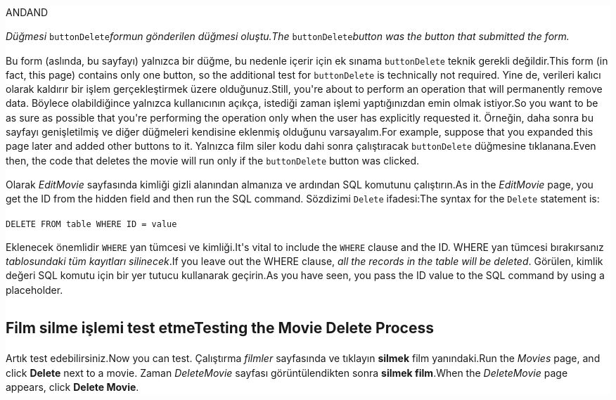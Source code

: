  <span data-ttu-id="ba583-186">AND</span><span class="sxs-lookup"><span data-stu-id="ba583-186">AND</span></span>  
  
<span data-ttu-id="ba583-187">*Düğmesi* `buttonDelete`*formun gönderilen düğmesi oluştu.*</span><span class="sxs-lookup"><span data-stu-id="ba583-187">*The* `buttonDelete`*button was the button that submitted the form.*</span></span>

<span data-ttu-id="ba583-188">Bu form (aslında, bu sayfayı) yalnızca bir düğme, bu nedenle içerir için ek sınama `buttonDelete` teknik gerekli değildir.</span><span class="sxs-lookup"><span data-stu-id="ba583-188">This form (in fact, this page) contains only one button, so the additional test for `buttonDelete` is technically not required.</span></span> <span data-ttu-id="ba583-189">Yine de, verileri kalıcı olarak kaldırır bir işlem gerçekleştirmek üzere olduğunuz.</span><span class="sxs-lookup"><span data-stu-id="ba583-189">Still, you're about to perform an operation that will permanently remove data.</span></span> <span data-ttu-id="ba583-190">Böylece olabildiğince yalnızca kullanıcının açıkça, istediği zaman işlemi yaptığınızdan emin olmak istiyor.</span><span class="sxs-lookup"><span data-stu-id="ba583-190">So you want to be as sure as possible that you're performing the operation only when the user has explicitly requested it.</span></span> <span data-ttu-id="ba583-191">Örneğin, daha sonra bu sayfayı genişletilmiş ve diğer düğmeleri kendisine eklenmiş olduğunu varsayalım.</span><span class="sxs-lookup"><span data-stu-id="ba583-191">For example, suppose that you expanded this page later and added other buttons to it.</span></span> <span data-ttu-id="ba583-192">Yalnızca film siler kodu dahi sonra çalıştıracak `buttonDelete` düğmesine tıklanana.</span><span class="sxs-lookup"><span data-stu-id="ba583-192">Even then, the code that deletes the movie will run only if the `buttonDelete` button was clicked.</span></span>

<span data-ttu-id="ba583-193">Olarak *EditMovie* sayfasında kimliği gizli alanından almanıza ve ardından SQL komutunu çalıştırın.</span><span class="sxs-lookup"><span data-stu-id="ba583-193">As in the *EditMovie* page, you get the ID from the hidden field and then run the SQL command.</span></span> <span data-ttu-id="ba583-194">Sözdizimi `Delete` ifadesi:</span><span class="sxs-lookup"><span data-stu-id="ba583-194">The syntax for the `Delete` statement is:</span></span>

`DELETE FROM table WHERE ID = value`

<span data-ttu-id="ba583-195">Eklenecek önemlidir `WHERE` yan tümcesi ve kimliği.</span><span class="sxs-lookup"><span data-stu-id="ba583-195">It's vital to include the `WHERE` clause and the ID.</span></span> <span data-ttu-id="ba583-196">WHERE yan tümcesi bırakırsanız *tablosundaki tüm kayıtları silinecek*.</span><span class="sxs-lookup"><span data-stu-id="ba583-196">If you leave out the WHERE clause, *all the records in the table will be deleted*.</span></span> <span data-ttu-id="ba583-197">Görülen, kimlik değeri SQL komutu için bir yer tutucu kullanarak geçirin.</span><span class="sxs-lookup"><span data-stu-id="ba583-197">As you have seen, you pass the ID value to the SQL command by using a placeholder.</span></span>

## <a name="testing-the-movie-delete-process"></a><span data-ttu-id="ba583-198">Film silme işlemi test etme</span><span class="sxs-lookup"><span data-stu-id="ba583-198">Testing the Movie Delete Process</span></span>

<span data-ttu-id="ba583-199">Artık test edebilirsiniz.</span><span class="sxs-lookup"><span data-stu-id="ba583-199">Now you can test.</span></span> <span data-ttu-id="ba583-200">Çalıştırma *filmler* sayfasında ve tıklayın **silmek** film yanındaki.</span><span class="sxs-lookup"><span data-stu-id="ba583-200">Run the *Movies* page, and click **Delete** next to a movie.</span></span> <span data-ttu-id="ba583-201">Zaman *DeleteMovie* sayfası görüntülendikten sonra **silmek film**.</span><span class="sxs-lookup"><span data-stu-id="ba583-201">When the *DeleteMovie* page appears, click **Delete Movie**.</span></span>
